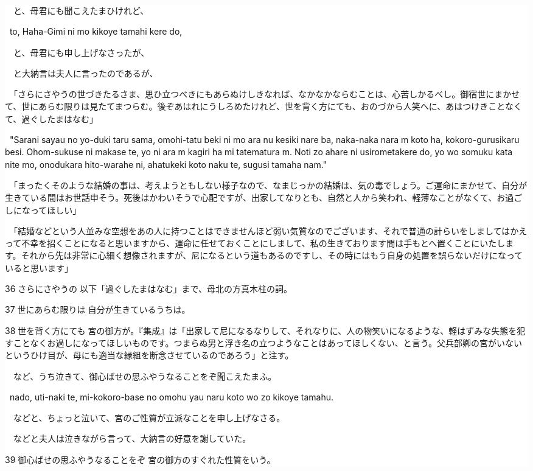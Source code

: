 <div id="43010305">
  <p class="original">　と、母君にも聞こえたまひけれど、</p>
  <p class="romanized">&nbsp;&nbsp;to&#44; Haha-Gimi ni mo kikoye tamahi kere do&#44;</p>
  <p class="shibuya">　と、母君にも申し上げなさったが、</p>
  <p class="yosano">　と大納言は夫人に言ったのであるが、<BR></p>
  <p class="seiden"></p>
  
</div>

<div id="43010306">
  <p class="original">　「さらにさやうの世づきたるさま、思ひ立つべきにもあらぬけしきなれば、なかなかならむことは、心苦しかるべし。御宿世にまかせて、世にあらむ限りは見たてまつらむ。後ぞあはれにうしろめたけれど、世を背く方にても、おのづから人笑へに、あはつけきことなくて、過ぐしたまはなむ」</p>
  <p class="romanized">&nbsp;&nbsp;&#34;Sarani sayau no yo-duki taru sama&#44; omohi-tatu beki ni mo ara nu kesiki nare ba&#44; naka-naka nara m koto ha&#44; kokoro-gurusikaru besi. Ohom-sukuse ni makase te&#44; yo ni ara m kagiri ha mi tatematura m. Noti zo ahare ni usirometakere do&#44; yo wo somuku kata nite mo&#44; onodukara hito-warahe ni&#44; ahatukeki koto naku te&#44; sugusi tamaha nam.&#34;</p>
  <p class="shibuya">　「まったくそのような結婚の事は、考えようともしない様子なので、なまじっかの結婚は、気の毒でしょう。ご運命にまかせて、自分が生きている間はお世話申そう。死後はかわいそうで心配ですが、出家してなりとも、自然と人から笑われ、軽薄なことがなくて、お過ごしになってほしい」</p>
  <p class="yosano">　「結婚などという人並みな空想をあの人に持つことはできませんほど弱い気質なのでございます、それで普通の計らいをしましてはかえって不幸を招くことになると思いますから、運命に任せておくことにしまして、私の生きております間は手もとへ置くことにいたします。それから先は非常に心細く想像されますが、尼になるという道もあるのですし、その時にはもう自身の処置を誤らないだけになっていると思います」<BR></p>
  <p class="seiden"></p>
  
  <div class="annotations">
	<p class="annotation">
		<span class="annotation_num">36</span>
		<span class="annotation_title">さらにさやうの</span>
		<span class="annotation_body">以下「過ぐしたまはなむ」まで、母北の方真木柱の詞。</span>
	</p> 
	<p class="annotation">
		<span class="annotation_num">37</span>
		<span class="annotation_title">世にあらむ限りは</span>
		<span class="annotation_body">自分が生きているうちは。</span>
	</p> 
	<p class="annotation">
		<span class="annotation_num">38</span>
		<span class="annotation_title">世を背く方にても</span>
		<span class="annotation_body">宮の御方が。『集成』は「出家して尼になるなりして、それなりに、人の物笑いになるような、軽はずみな失態を犯すことなくお過しになってほしいものです。つまらぬ男と浮き名の立つようなことはあってほしくない、と言う。父兵部卿の宮がいないというひけ目が、母にも適当な縁組を断念させているのであろう」と注す。</span>
	</p>
  </div>
</div>

<div id="43010307">
  <p class="original">　など、うち泣きて、御心ばせの思ふやうなることをぞ聞こえたまふ。</p>
  <p class="romanized">&nbsp;&nbsp;nado&#44; uti-naki te&#44; mi-kokoro-base no omohu yau naru koto wo zo kikoye tamahu.</p>
  <p class="shibuya">　などと、ちょっと泣いて、宮のご性質が立派なことを申し上げなさる。</p>
  <p class="yosano">　などと夫人は泣きながら言って、大納言の好意を謝していた。<BR></p>
  <p class="seiden"></p>
  
  <div class="annotations">
	<p class="annotation">
		<span class="annotation_num">39</span>
		<span class="annotation_title">御心ばせの思ふやうなることをぞ</span>
		<span class="annotation_body">宮の御方のすぐれた性質をいう。</span>
	</p>
  </div>
</div>
